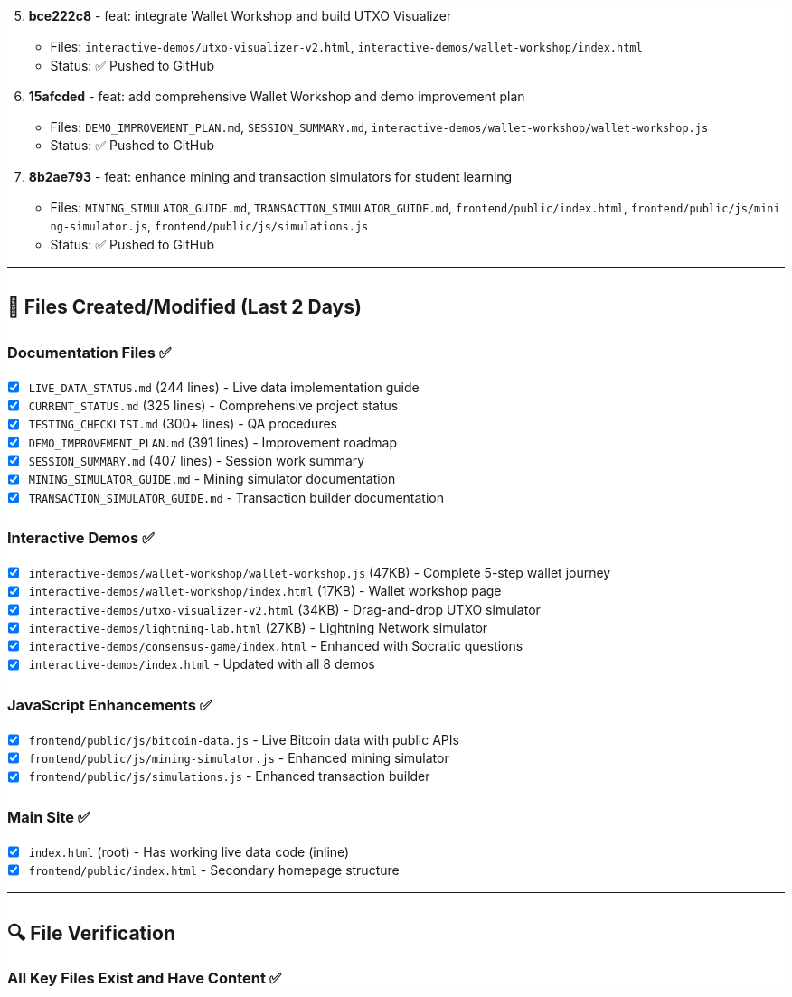 5. **bce222c8** - feat: integrate Wallet Workshop and build UTXO Visualizer
   - Files: `interactive-demos/utxo-visualizer-v2.html`, `interactive-demos/wallet-workshop/index.html`
   - Status: ✅ Pushed to GitHub

6. **15afcded** - feat: add comprehensive Wallet Workshop and demo improvement plan
   - Files: `DEMO_IMPROVEMENT_PLAN.md`, `SESSION_SUMMARY.md`, `interactive-demos/wallet-workshop/wallet-workshop.js`
   - Status: ✅ Pushed to GitHub

7. **8b2ae793** - feat: enhance mining and transaction simulators for student learning
   - Files: `MINING_SIMULATOR_GUIDE.md`, `TRANSACTION_SIMULATOR_GUIDE.md`, `frontend/public/index.html`, `frontend/public/js/mining-simulator.js`, `frontend/public/js/simulations.js`
   - Status: ✅ Pushed to GitHub

---

## 📁 Files Created/Modified (Last 2 Days)

### Documentation Files ✅
- [x] `LIVE_DATA_STATUS.md` (244 lines) - Live data implementation guide
- [x] `CURRENT_STATUS.md` (325 lines) - Comprehensive project status
- [x] `TESTING_CHECKLIST.md` (300+ lines) - QA procedures
- [x] `DEMO_IMPROVEMENT_PLAN.md` (391 lines) - Improvement roadmap
- [x] `SESSION_SUMMARY.md` (407 lines) - Session work summary
- [x] `MINING_SIMULATOR_GUIDE.md` - Mining simulator documentation
- [x] `TRANSACTION_SIMULATOR_GUIDE.md` - Transaction builder documentation

### Interactive Demos ✅
- [x] `interactive-demos/wallet-workshop/wallet-workshop.js` (47KB) - Complete 5-step wallet journey
- [x] `interactive-demos/wallet-workshop/index.html` (17KB) - Wallet workshop page
- [x] `interactive-demos/utxo-visualizer-v2.html` (34KB) - Drag-and-drop UTXO simulator
- [x] `interactive-demos/lightning-lab.html` (27KB) - Lightning Network simulator
- [x] `interactive-demos/consensus-game/index.html` - Enhanced with Socratic questions
- [x] `interactive-demos/index.html` - Updated with all 8 demos

### JavaScript Enhancements ✅
- [x] `frontend/public/js/bitcoin-data.js` - Live Bitcoin data with public APIs
- [x] `frontend/public/js/mining-simulator.js` - Enhanced mining simulator
- [x] `frontend/public/js/simulations.js` - Enhanced transaction builder

### Main Site ✅
- [x] `index.html` (root) - Has working live data code (inline)
- [x] `frontend/public/index.html` - Secondary homepage structure

---

## 🔍 File Verification

### All Key Files Exist and Have Content ✅
